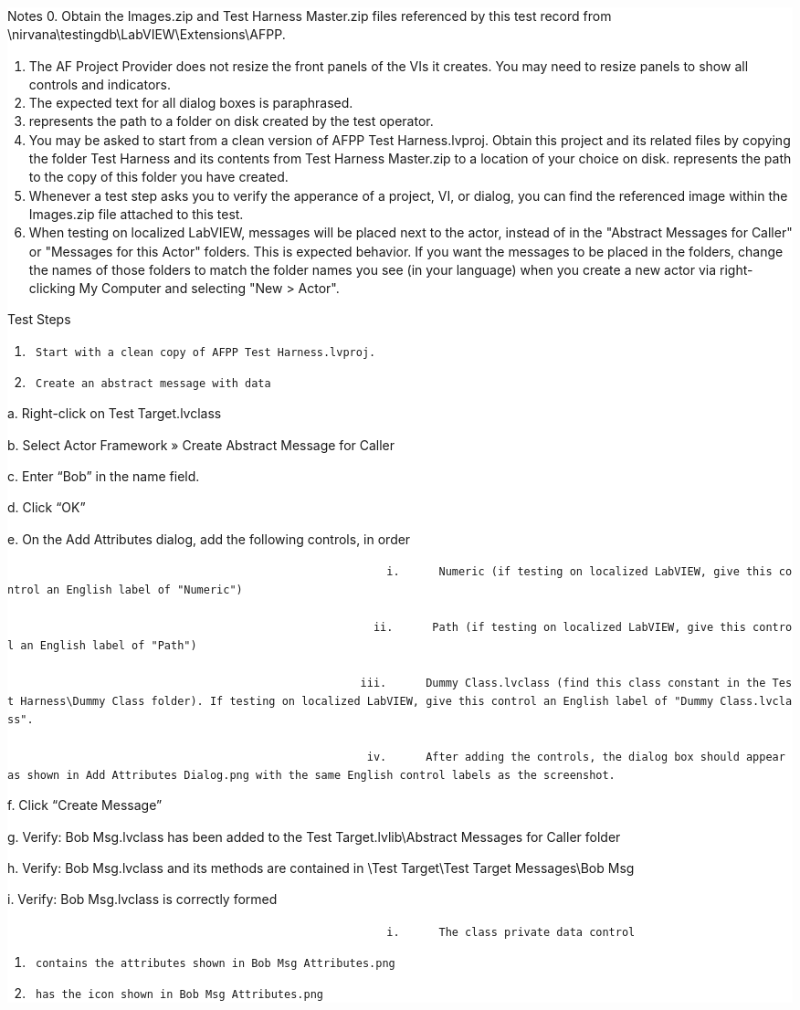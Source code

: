 Notes
0. Obtain the Images.zip and Test Harness Master.zip files referenced by this test record from \\nirvana\testingdb\LabVIEW\Extensions\AFPP.
1. The AF Project Provider does not resize the front panels of the VIs it creates. You may need to resize panels to show all controls and indicators.
2. The expected text for all dialog boxes is paraphrased.
3. <Test Folder> represents the path to a folder on disk created by the test operator.
4. You may be asked to start from a clean version of AFPP Test Harness.lvproj. Obtain this project and its related files by copying the folder Test Harness and its contents from Test Harness Master.zip to a location of your choice on disk. <Test Harness Folder> represents the path to the copy of this folder you have created.
5. Whenever a test step asks you to verify the apperance of a project, VI, or dialog, you can find the referenced image within the Images.zip file attached to this test.
6. When testing on localized LabVIEW, messages will be placed next to the actor, instead of in the "Abstract Messages for Caller" or "Messages for this Actor" folders. This is expected behavior. If you want the messages to be placed in the folders, change the names of those folders to match the folder names you see (in your language) when you create a new actor via right-clicking My Computer and selecting "New > Actor".

Test Steps

1.      Start with a clean copy of AFPP Test Harness.lvproj.

2.      Create an abstract message with data

a.      Right-click on Test Target.lvclass

b.      Select Actor Framework » Create Abstract Message for Caller

c.       Enter “Bob” in the name field.

d.      Click “OK”

e.      On the Add Attributes dialog, add the following controls, in order

                                                              i.      Numeric (if testing on localized LabVIEW, give this control an English label of "Numeric")

                                                            ii.      Path (if testing on localized LabVIEW, give this control an English label of "Path")

                                                          iii.      Dummy Class.lvclass (find this class constant in the Test Harness\Dummy Class folder). If testing on localized LabVIEW, give this control an English label of "Dummy Class.lvclass".

                                                           iv.      After adding the controls, the dialog box should appear as shown in Add Attributes Dialog.png with the same English control labels as the screenshot.

f.        Click “Create Message”

g.      Verify:  Bob Msg.lvclass has been added to the Test Target.lvlib\Abstract Messages for Caller folder

h.      Verify:  Bob Msg.lvclass and its methods are contained in <Test Harness Folder>\Test Target\Test Target Messages\Bob Msg

i.        Verify:  Bob Msg.lvclass is correctly formed

                                                              i.      The class private data control

1.      contains the attributes shown in Bob Msg Attributes.png

2.      has the icon shown in Bob Msg Attributes.png
